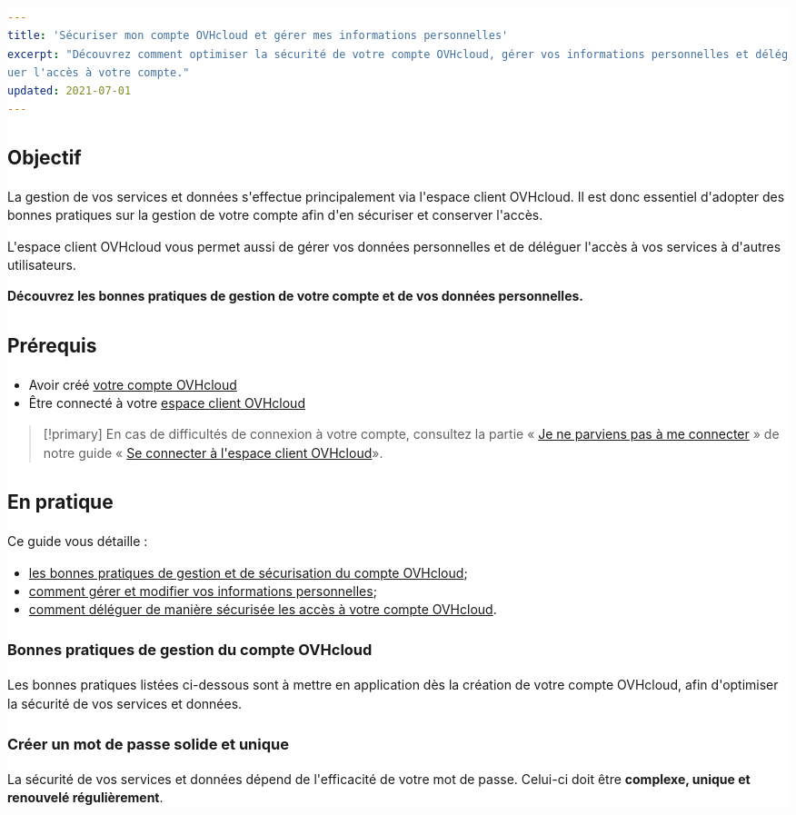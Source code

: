 ```yaml
---
title: 'Sécuriser mon compte OVHcloud et gérer mes informations personnelles'
excerpt: "Découvrez comment optimiser la sécurité de votre compte OVHcloud, gérer vos informations personnelles et déléguer l'accès à votre compte."
updated: 2021-07-01
---
```


## Objectif

La gestion de vos services et données s'effectue principalement via l'espace client OVHcloud.
Il est donc essentiel d'adopter des bonnes pratiques sur la gestion de votre compte afin d'en sécuriser et conserver l'accès.

L'espace client OVHcloud vous permet aussi de gérer vos données personnelles et de déléguer l'accès à vos services à d'autres utilisateurs.

**Découvrez les bonnes pratiques de gestion de votre compte et de vos données personnelles.**

<iframe width="560" height="315" src="https://www.youtube-nocookie.com/embed/odO58c4gJfc" frameborder="0" allow="accelerometer; autoplay; clipboard-write; encrypted-media; gyroscope; picture-in-picture" allowfullscreen></iframe>

## Prérequis

- Avoir créé [votre compte OVHcloud](ovhcloud-account-creation1.)
- Être connecté à votre [espace client OVHcloud](https://www.ovh.com/auth/?action=gotomanager&from=https://www.ovh.com/fr/&ovhSubsidiary=fr)

> [!primary]
> En cas de difficultés de connexion à votre compte, consultez la partie « [Je ne parviens pas à me connecter](ovhcloud-account-login#login-failure.) » de notre guide « [Se connecter à l'espace client OVHcloud](ovhcloud-account-login1.)».
>

## En pratique

Ce guide vous détaille :

- [les bonnes pratiques de gestion et de sécurisation du compte OVHcloud](#best-practices.);
- [comment gérer et modifier vos informations personnelles](#personal-information.);
- [comment déléguer de manière sécurisée les accès à votre compte OVHcloud](#delegation.).

### Bonnes pratiques de gestion du compte OVHcloud <a name="best-practices"></a>

Les bonnes pratiques listées ci-dessous sont à mettre en application dès la création de votre compte OVHcloud, afin d'optimiser la sécurité de vos services et données.

### Créer un mot de passe solide et unique

La sécurité de vos services et données dépend de l'efficacité de votre mot de passe. Celui-ci doit être **complexe, unique et renouvelé régulièrement**.
